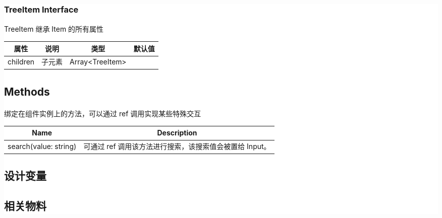 ### TreeItem Interface

TreeItem 继承 Item 的所有属性

| 属性     | 说明   | 类型             | 默认值 |
| -------- | ------ | ---------------- | ------ |
| children | 子元素 | Array<TreeItem\> |        |

## Methods
绑定在组件实例上的方法，可以通过 ref 调用实现某些特殊交互

| Name    | Description   |
| ------- | ------------- |
| search(value: string)  |  可通过 ref 调用该方法进行搜索，该搜索值会被置给 Input。  |

## 设计变量
<DesignToken/>

## 相关物料
<semi-material-list code="52"></semi-material-list>

